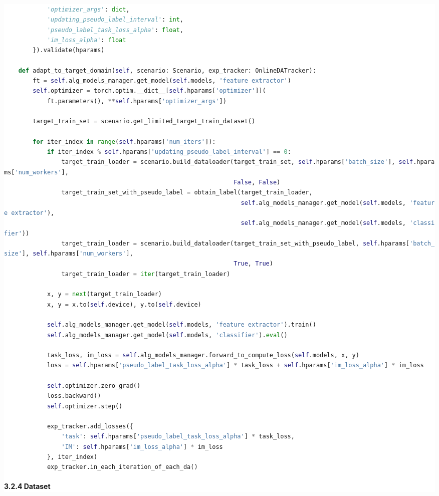 ```python
            'optimizer_args': dict,
            'updating_pseudo_label_interval': int,
            'pseudo_label_task_loss_alpha': float,
            'im_loss_alpha': float
        }).validate(hparams)

    def adapt_to_target_domain(self, scenario: Scenario, exp_tracker: OnlineDATracker):
        ft = self.alg_models_manager.get_model(self.models, 'feature extractor')
        self.optimizer = torch.optim.__dict__[self.hparams['optimizer']](
            ft.parameters(), **self.hparams['optimizer_args'])
        
        target_train_set = scenario.get_limited_target_train_dataset()
        
        for iter_index in range(self.hparams['num_iters']):
            if iter_index % self.hparams['updating_pseudo_label_interval'] == 0:
                target_train_loader = scenario.build_dataloader(target_train_set, self.hparams['batch_size'], self.hparams['num_workers'],
                                                                False, False)
                target_train_set_with_pseudo_label = obtain_label(target_train_loader, 
                                                                  self.alg_models_manager.get_model(self.models, 'feature extractor'), 
                                                                  self.alg_models_manager.get_model(self.models, 'classifier'))
                target_train_loader = scenario.build_dataloader(target_train_set_with_pseudo_label, self.hparams['batch_size'], self.hparams['num_workers'],
                                                                True, True)
                target_train_loader = iter(target_train_loader)
                
            x, y = next(target_train_loader)
            x, y = x.to(self.device), y.to(self.device)
            
            self.alg_models_manager.get_model(self.models, 'feature extractor').train()
            self.alg_models_manager.get_model(self.models, 'classifier').eval()

            task_loss, im_loss = self.alg_models_manager.forward_to_compute_loss(self.models, x, y)
            loss = self.hparams['pseudo_label_task_loss_alpha'] * task_loss + self.hparams['im_loss_alpha'] * im_loss
            
            self.optimizer.zero_grad()
            loss.backward()
            self.optimizer.step()

            exp_tracker.add_losses({ 
                'task': self.hparams['pseudo_label_task_loss_alpha'] * task_loss, 
                'IM': self.hparams['im_loss_alpha'] * im_loss 
            }, iter_index)
            exp_tracker.in_each_iteration_of_each_da()
```

#### 3.2.4 Dataset
